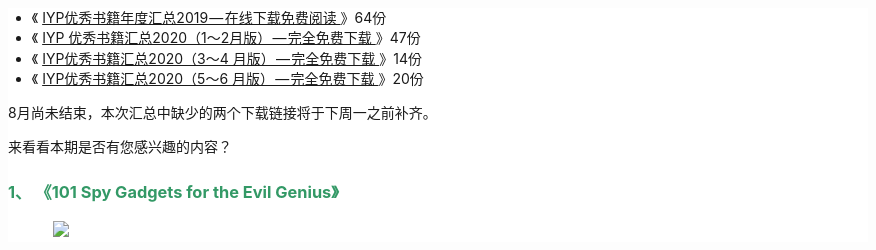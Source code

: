   </p>
  <ul class="postList">
   <li class="graf graf--li">
    《
    <a class="markup--anchor markup--li-anchor" data-href="https://www.iyouport.org/iyp%e4%bc%98%e7%a7%80%e4%b9%a6%e7%b1%8d%e5%b9%b4%e5%ba%a6%e6%b1%87%e6%80%bb2019%e2%80%8a-%e2%80%8a%e5%9c%a8%e7%ba%bf%e4%b8%8b%e8%bd%bd%e5%85%8d%e8%b4%b9%e9%98%85%e8%af%bb/" href="https://www.iyouport.org/iyp%e4%bc%98%e7%a7%80%e4%b9%a6%e7%b1%8d%e5%b9%b4%e5%ba%a6%e6%b1%87%e6%80%bb2019%e2%80%8a-%e2%80%8a%e5%9c%a8%e7%ba%bf%e4%b8%8b%e8%bd%bd%e5%85%8d%e8%b4%b9%e9%98%85%e8%af%bb/" rel="noopener noreferrer" target="_blank">
     IYP优秀书籍年度汇总2019 — 在线下载免费阅读
    </a>
    》64份
   </li>
   <li class="graf graf--li">
    《
    <a class="markup--anchor markup--li-anchor" data-href="https://www.iyouport.org/iyp-%e4%bc%98%e7%a7%80%e4%b9%a6%e7%b1%8d%e6%b1%87%e6%80%bb2020%ef%bc%881%ef%bd%9e2%e6%9c%88%e7%89%88%ef%bc%89%e2%80%8a-%e2%80%8a-%e5%ae%8c%e5%85%a8%e5%85%8d%e8%b4%b9%e4%b8%8b%e8%bd%bd/" href="https://www.iyouport.org/iyp-%e4%bc%98%e7%a7%80%e4%b9%a6%e7%b1%8d%e6%b1%87%e6%80%bb2020%ef%bc%881%ef%bd%9e2%e6%9c%88%e7%89%88%ef%bc%89%e2%80%8a-%e2%80%8a-%e5%ae%8c%e5%85%a8%e5%85%8d%e8%b4%b9%e4%b8%8b%e8%bd%bd/" rel="noopener noreferrer" target="_blank">
     IYP 优秀书籍汇总2020（1～2月版） — 完全免费下载
    </a>
    》47份
   </li>
   <li class="graf graf--li">
    《
    <a href="https://www.iyouport.org/iyp%e4%bc%98%e7%a7%80%e4%b9%a6%e7%b1%8d%e6%b1%87%e6%80%bb2020%ef%bc%883%ef%bd%9e4-%e2%bd%89%e7%89%88%ef%bc%89%e2%80%8a-%e2%80%8a%e5%ae%8c%e5%85%a8%e5%85%8d%e8%b4%b9%e4%b8%8b%e8%bd%bd/" rel="noopener noreferrer" target="_blank">
     IYP优秀书籍汇总2020（3～4 ⽉版） — 完全免费下载
    </a>
    》14份
   </li>
   <li class="graf graf--li">
    《
    <a href="https://www.iyouport.org/iyp%e4%bc%98%e7%a7%80%e4%b9%a6%e7%b1%8d%e6%b1%87%e6%80%bb2020%ef%bc%885%ef%bd%9e6-%e2%bd%89%e7%89%88%ef%bc%89%e2%80%8a-%e2%80%8a%e5%ae%8c%e5%85%a8%e5%85%8d%e8%b4%b9%e4%b8%8b%e8%bd%bd/" rel="noopener noreferrer" target="_blank">
     IYP优秀书籍汇总2020（5～6 ⽉版） — 完全免费下载
    </a>
    》20份
   </li>
  </ul>
  <p>
   8月尚未结束，本次汇总中缺少的两个下载链接将于下周一之前补齐。
  </p>
  <p class="graf graf--p">
   来看看本期是否有您感兴趣的内容？
  </p>
  <h3 class="graf graf--p">
   <span style="color: #339966;">
    1、
    <strong class="markup--strong markup--p-strong">
     《101 Spy Gadgets for the Evil Genius》
    </strong>
   </span>
  </h3>
  <figure class="graf graf--figure">
   <img class="graf-image aligncenter jetpack-lazy-image" data-height="1000" data-image-id="1*F1HSmBcbPmTAoTCHrURqBA.png" data-lazy-src="https://i1.wp.com/cdn-images-1.medium.com/max/1067/1*F1HSmBcbPmTAoTCHrURqBA.png?w=1100&amp;is-pending-load=1#038;ssl=1" data-recalc-dims="1" data-width="772" src="https://i1.wp.com/cdn-images-1.medium.com/max/1067/1*F1HSmBcbPmTAoTCHrURqBA.png?w=1100&amp;ssl=1" srcset="data:image/gif;base64,R0lGODlhAQABAIAAAAAAAP///yH5BAEAAAAALAAAAAABAAEAAAIBRAA7"/>
   <noscript>
    <img class="graf-image aligncenter" data-height="1000" data-image-id="1*F1HSmBcbPmTAoTCHrURqBA.png" data-recalc-dims="1" data-width="772" src="https://i1.wp.com/cdn-images-1.medium.com/max/1067/1*F1HSmBcbPmTAoTCHrURqBA.png?w=1100&amp;ssl=1"/>